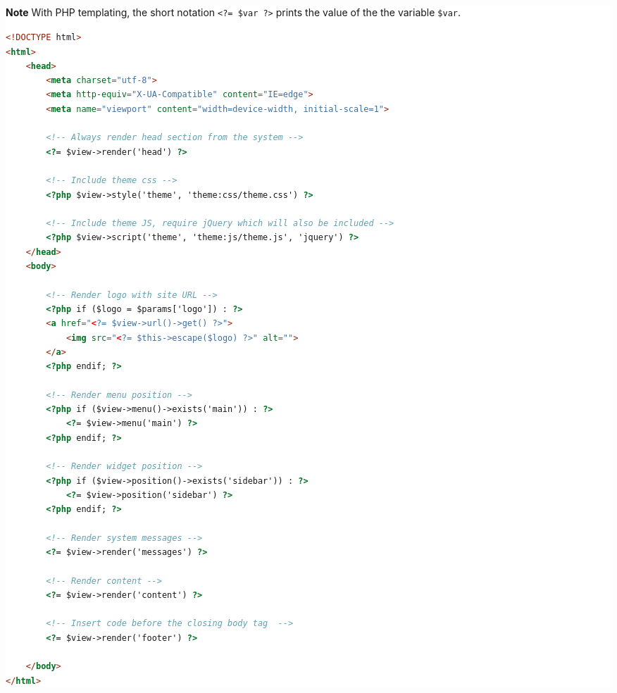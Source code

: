 **Note** With PHP templating, the short notation `<?= $var ?>` prints the value of the the variable `$var`.

```html
<!DOCTYPE html>
<html>
    <head>
        <meta charset="utf-8">
        <meta http-equiv="X-UA-Compatible" content="IE=edge">
        <meta name="viewport" content="width=device-width, initial-scale=1">

        <!-- Always render head section from the system -->
        <?= $view->render('head') ?>

        <!-- Include theme css -->
        <?php $view->style('theme', 'theme:css/theme.css') ?>

        <!-- Include theme JS, require jQuery which will also be included -->
        <?php $view->script('theme', 'theme:js/theme.js', 'jquery') ?>
    </head>
    <body>

        <!-- Render logo with site URL -->
        <?php if ($logo = $params['logo']) : ?>
        <a href="<?= $view->url()->get() ?>">
            <img src="<?= $this->escape($logo) ?>" alt="">
        </a>
        <?php endif; ?>

        <!-- Render menu position -->
        <?php if ($view->menu()->exists('main')) : ?>
            <?= $view->menu('main') ?>
        <?php endif; ?>

        <!-- Render widget position -->
        <?php if ($view->position()->exists('sidebar')) : ?>
            <?= $view->position('sidebar') ?>
        <?php endif; ?>

        <!-- Render system messages -->
        <?= $view->render('messages') ?>

        <!-- Render content -->
        <?= $view->render('content') ?>

        <!-- Insert code before the closing body tag  -->
        <?= $view->render('footer') ?>

    </body>
</html>
```
